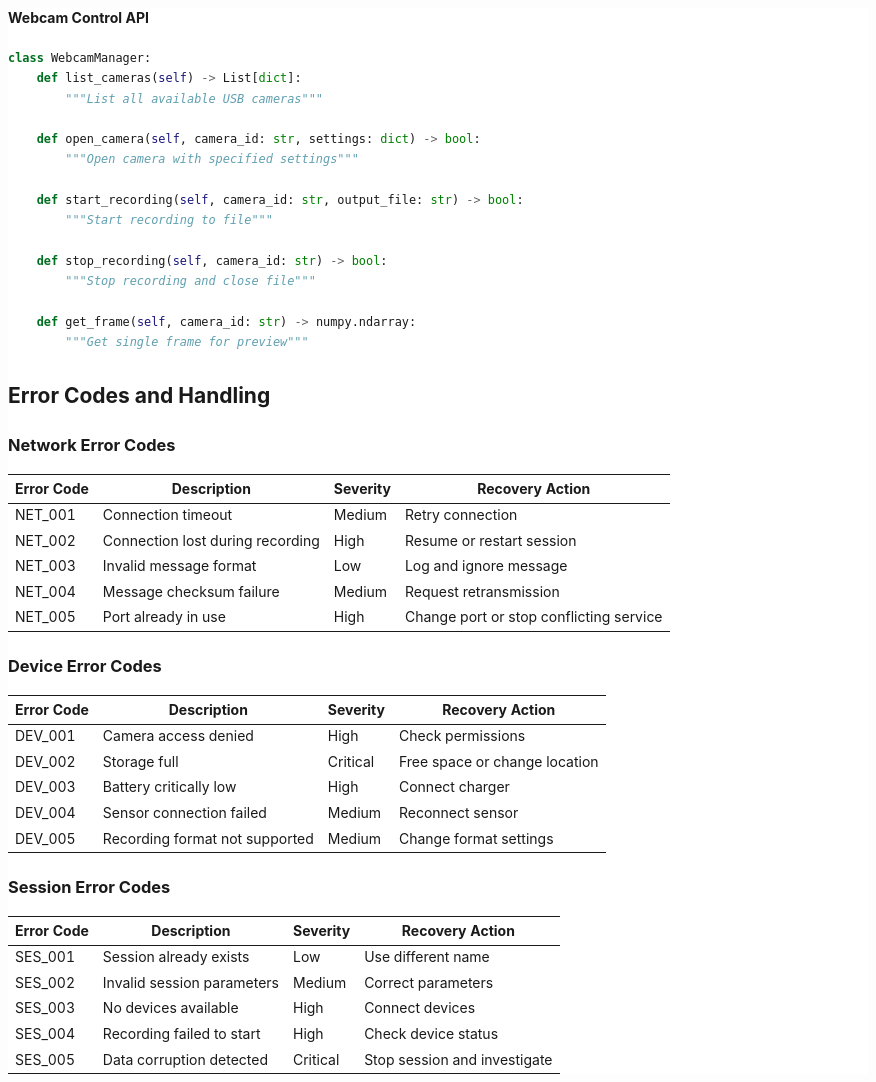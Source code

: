 #### Webcam Control API

```python
class WebcamManager:
    def list_cameras(self) -> List[dict]:
        """List all available USB cameras"""
        
    def open_camera(self, camera_id: str, settings: dict) -> bool:
        """Open camera with specified settings"""
        
    def start_recording(self, camera_id: str, output_file: str) -> bool:
        """Start recording to file"""
        
    def stop_recording(self, camera_id: str) -> bool:
        """Stop recording and close file"""
        
    def get_frame(self, camera_id: str) -> numpy.ndarray:
        """Get single frame for preview"""
```

## Error Codes and Handling

### Network Error Codes

| Error Code | Description | Severity | Recovery Action |
|------------|-------------|----------|-----------------|
| NET_001 | Connection timeout | Medium | Retry connection |
| NET_002 | Connection lost during recording | High | Resume or restart session |
| NET_003 | Invalid message format | Low | Log and ignore message |
| NET_004 | Message checksum failure | Medium | Request retransmission |
| NET_005 | Port already in use | High | Change port or stop conflicting service |

### Device Error Codes

| Error Code | Description | Severity | Recovery Action |
|------------|-------------|----------|-----------------|
| DEV_001 | Camera access denied | High | Check permissions |
| DEV_002 | Storage full | Critical | Free space or change location |
| DEV_003 | Battery critically low | High | Connect charger |
| DEV_004 | Sensor connection failed | Medium | Reconnect sensor |
| DEV_005 | Recording format not supported | Medium | Change format settings |

### Session Error Codes

| Error Code | Description | Severity | Recovery Action |
|------------|-------------|----------|-----------------|
| SES_001 | Session already exists | Low | Use different name |
| SES_002 | Invalid session parameters | Medium | Correct parameters |
| SES_003 | No devices available | High | Connect devices |
| SES_004 | Recording failed to start | High | Check device status |
| SES_005 | Data corruption detected | Critical | Stop session and investigate |
